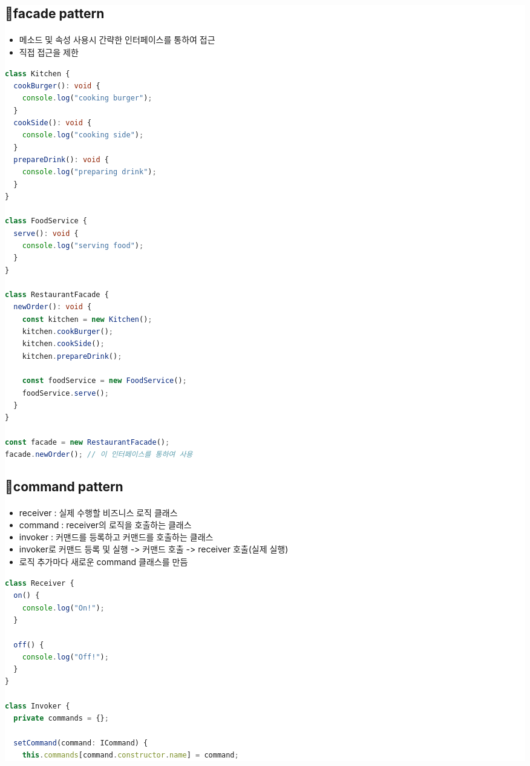## 📌facade pattern

- 메소드 및 속성 사용시 간략한 인터페이스를 통하여 접근
- 직접 접근을 제한

```ts
class Kitchen {
  cookBurger(): void {
    console.log("cooking burger");
  }
  cookSide(): void {
    console.log("cooking side");
  }
  prepareDrink(): void {
    console.log("preparing drink");
  }
}

class FoodService {
  serve(): void {
    console.log("serving food");
  }
}

class RestaurantFacade {
  newOrder(): void {
    const kitchen = new Kitchen();
    kitchen.cookBurger();
    kitchen.cookSide();
    kitchen.prepareDrink();

    const foodService = new FoodService();
    foodService.serve();
  }
}

const facade = new RestaurantFacade();
facade.newOrder(); // 이 인터페이스를 통하여 사용
```

## 📌command pattern

- receiver : 실제 수행할 비즈니스 로직 클래스
- command : receiver의 로직을 호출하는 클래스
- invoker : 커맨드를 등록하고 커맨드를 호출하는 클래스
- invoker로 커맨드 등록 및 실행 -> 커맨드 호출 -> receiver 호출(실제 실행)
- 로직 추가마다 새로운 command 클래스를 만듬

```ts
class Receiver {
  on() {
    console.log("On!");
  }

  off() {
    console.log("Off!");
  }
}

class Invoker {
  private commands = {};

  setCommand(command: ICommand) {
    this.commands[command.constructor.name] = command;
```